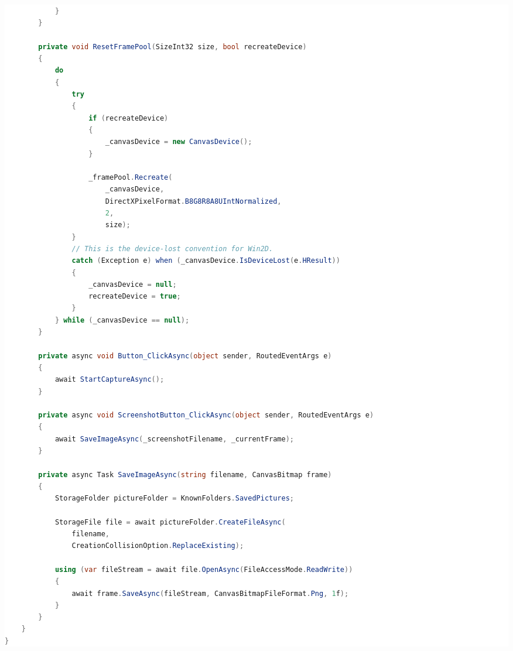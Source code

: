 ```csharp
            }
        }

        private void ResetFramePool(SizeInt32 size, bool recreateDevice)
        {
            do
            {
                try
                {
                    if (recreateDevice)
                    {
                        _canvasDevice = new CanvasDevice();
                    }

                    _framePool.Recreate(
                        _canvasDevice,
                        DirectXPixelFormat.B8G8R8A8UIntNormalized,
                        2,
                        size);
                }
                // This is the device-lost convention for Win2D.
                catch (Exception e) when (_canvasDevice.IsDeviceLost(e.HResult))
                {
                    _canvasDevice = null;
                    recreateDevice = true;
                }
            } while (_canvasDevice == null);
        }

        private async void Button_ClickAsync(object sender, RoutedEventArgs e)
        {
            await StartCaptureAsync();
        }

        private async void ScreenshotButton_ClickAsync(object sender, RoutedEventArgs e)
        {
            await SaveImageAsync(_screenshotFilename, _currentFrame);
        }

        private async Task SaveImageAsync(string filename, CanvasBitmap frame)
        {
            StorageFolder pictureFolder = KnownFolders.SavedPictures;

            StorageFile file = await pictureFolder.CreateFileAsync(
                filename,
                CreationCollisionOption.ReplaceExisting);

            using (var fileStream = await file.OpenAsync(FileAccessMode.ReadWrite))
            {
                await frame.SaveAsync(fileStream, CanvasBitmapFileFormat.Png, 1f);
            }
        }
    }
}
```
